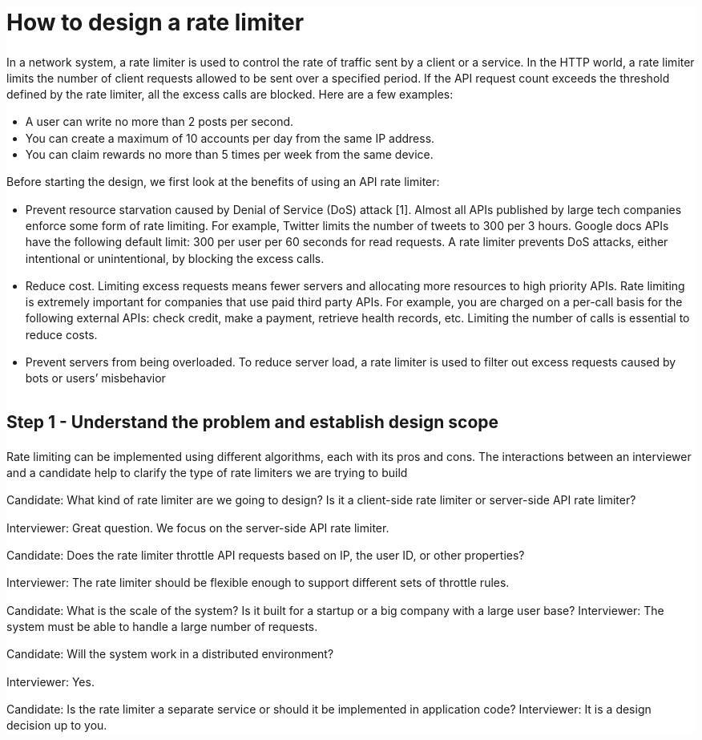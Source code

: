 # How to design a rate limiter 

In a network system, a rate limiter is used to control the rate of traffic sent by a client or a service. In the HTTP world, a rate limiter limits the number of client requests allowed to be sent over a specified period. If the API request count exceeds the threshold defined by the rate limiter, all the excess calls are blocked. Here are a few examples:

-  A user can write no more than 2 posts per second.
- You can create a maximum of 10 accounts per day from the same IP address.
- You can claim rewards no more than 5 times per week from the same device.

Before starting the design, we first look at the benefits of using an API rate limiter:

- Prevent resource starvation caused by Denial of Service (DoS) attack [1]. Almost all APIs published by large tech companies enforce some form of rate limiting. For example, Twitter limits the number of tweets to 300 per 3 hours. Google docs APIs have the following default limit: 300 per user per 60 seconds for read requests. A rate limiter prevents DoS attacks, either intentional or unintentional, by blocking the excess calls.

- Reduce cost. Limiting excess requests means fewer servers and allocating more resources to high priority APIs. Rate limiting is extremely important for companies that use paid third party APIs. For example, you are charged on a per-call basis for the following external APIs: check credit, make a payment, retrieve health records, etc. Limiting the number of calls is essential to reduce costs.

- Prevent servers from being overloaded. To reduce server load, a rate limiter is used to filter out excess requests caused by bots or users’ misbehavior


## Step 1 - Understand the problem and establish design scope

Rate limiting can be implemented using different algorithms, each with its pros and cons. The interactions between an interviewer and a candidate help to clarify the type of rate limiters we are trying to build


Candidate: What kind of rate limiter are we going to design? Is it a client-side rate limiter or server-side API rate limiter?

Interviewer: Great question. We focus on the server-side API rate limiter.

Candidate: Does the rate limiter throttle API requests based on IP, the user ID, or other properties?

Interviewer: The rate limiter should be flexible enough to support different sets of throttle rules.

Candidate: What is the scale of the system? Is it built for a startup or a big company with a large user base?
Interviewer: The system must be able to handle a large number of requests.

Candidate: Will the system work in a distributed environment?

Interviewer: Yes.

Candidate: Is the rate limiter a separate service or should it be implemented in application code?
Interviewer: It is a design decision up to you.
